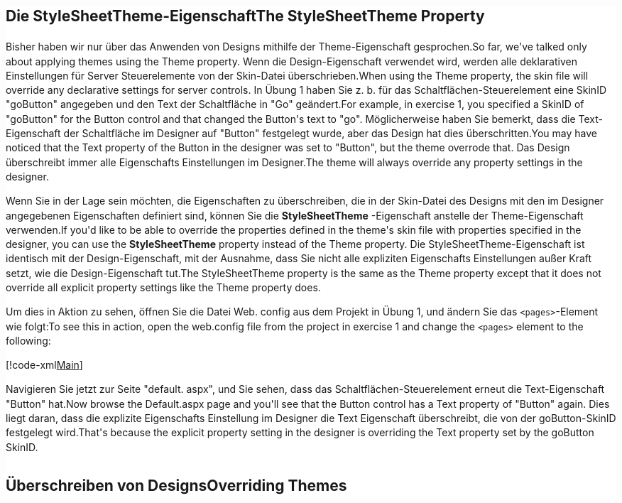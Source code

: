 ## <a name="the-stylesheettheme-property"></a><span data-ttu-id="ebdfa-355">Die StyleSheetTheme-Eigenschaft</span><span class="sxs-lookup"><span data-stu-id="ebdfa-355">The StyleSheetTheme Property</span></span>

<span data-ttu-id="ebdfa-356">Bisher haben wir nur über das Anwenden von Designs mithilfe der Theme-Eigenschaft gesprochen.</span><span class="sxs-lookup"><span data-stu-id="ebdfa-356">So far, we've talked only about applying themes using the Theme property.</span></span> <span data-ttu-id="ebdfa-357">Wenn die Design-Eigenschaft verwendet wird, werden alle deklarativen Einstellungen für Server Steuerelemente von der Skin-Datei überschrieben.</span><span class="sxs-lookup"><span data-stu-id="ebdfa-357">When using the Theme property, the skin file will override any declarative settings for server controls.</span></span> <span data-ttu-id="ebdfa-358">In Übung 1 haben Sie z. b. für das Schaltflächen-Steuerelement eine SkinID "goButton" angegeben und den Text der Schaltfläche in "Go" geändert.</span><span class="sxs-lookup"><span data-stu-id="ebdfa-358">For example, in exercise 1, you specified a SkinID of "goButton" for the Button control and that changed the Button's text to "go".</span></span> <span data-ttu-id="ebdfa-359">Möglicherweise haben Sie bemerkt, dass die Text-Eigenschaft der Schaltfläche im Designer auf "Button" festgelegt wurde, aber das Design hat dies überschritten.</span><span class="sxs-lookup"><span data-stu-id="ebdfa-359">You may have noticed that the Text property of the Button in the designer was set to "Button", but the theme overrode that.</span></span> <span data-ttu-id="ebdfa-360">Das Design überschreibt immer alle Eigenschafts Einstellungen im Designer.</span><span class="sxs-lookup"><span data-stu-id="ebdfa-360">The theme will always override any property settings in the designer.</span></span>

<span data-ttu-id="ebdfa-361">Wenn Sie in der Lage sein möchten, die Eigenschaften zu überschreiben, die in der Skin-Datei des Designs mit den im Designer angegebenen Eigenschaften definiert sind, können Sie die **StyleSheetTheme** -Eigenschaft anstelle der Theme-Eigenschaft verwenden.</span><span class="sxs-lookup"><span data-stu-id="ebdfa-361">If you'd like to be able to override the properties defined in the theme's skin file with properties specified in the designer, you can use the **StyleSheetTheme** property instead of the Theme property.</span></span> <span data-ttu-id="ebdfa-362">Die StyleSheetTheme-Eigenschaft ist identisch mit der Design-Eigenschaft, mit der Ausnahme, dass Sie nicht alle expliziten Eigenschafts Einstellungen außer Kraft setzt, wie die Design-Eigenschaft tut.</span><span class="sxs-lookup"><span data-stu-id="ebdfa-362">The StyleSheetTheme property is the same as the Theme property except that it does not override all explicit property settings like the Theme property does.</span></span>

<span data-ttu-id="ebdfa-363">Um dies in Aktion zu sehen, öffnen Sie die Datei Web. config aus dem Projekt in Übung 1, und ändern Sie das `<pages>`-Element wie folgt:</span><span class="sxs-lookup"><span data-stu-id="ebdfa-363">To see this in action, open the web.config file from the project in exercise 1 and change the `<pages>` element to the following:</span></span>

[!code-xml[Main](profiles-themes-and-web-parts/samples/sample19.xml)]

<span data-ttu-id="ebdfa-364">Navigieren Sie jetzt zur Seite "default. aspx", und Sie sehen, dass das Schaltflächen-Steuerelement erneut die Text-Eigenschaft "Button" hat.</span><span class="sxs-lookup"><span data-stu-id="ebdfa-364">Now browse the Default.aspx page and you'll see that the Button control has a Text property of "Button" again.</span></span> <span data-ttu-id="ebdfa-365">Dies liegt daran, dass die explizite Eigenschafts Einstellung im Designer die Text Eigenschaft überschreibt, die von der goButton-SkinID festgelegt wird.</span><span class="sxs-lookup"><span data-stu-id="ebdfa-365">That's because the explicit property setting in the designer is overriding the Text property set by the goButton SkinID.</span></span>

## <a name="overriding-themes"></a><span data-ttu-id="ebdfa-366">Überschreiben von Designs</span><span class="sxs-lookup"><span data-stu-id="ebdfa-366">Overriding Themes</span></span>
